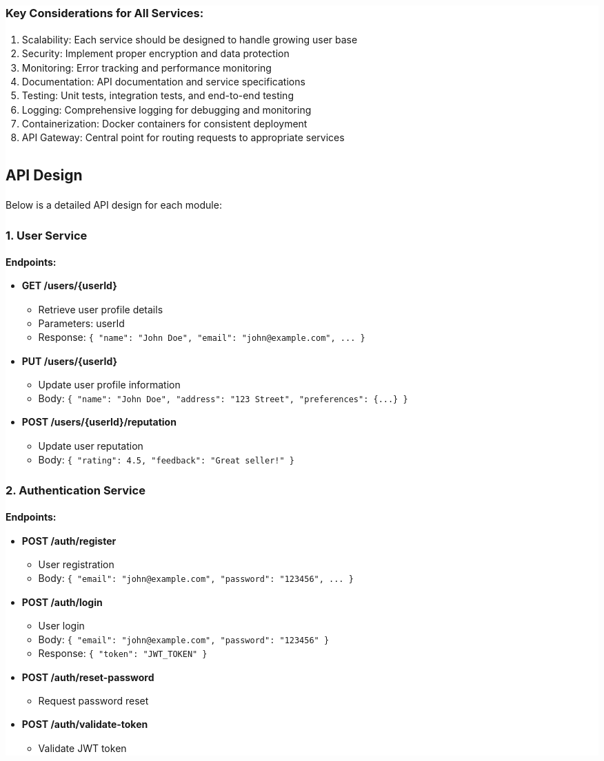 ### Key Considerations for All Services:

1. Scalability: Each service should be designed to handle growing user base
2. Security: Implement proper encryption and data protection
3. Monitoring: Error tracking and performance monitoring
4. Documentation: API documentation and service specifications
5. Testing: Unit tests, integration tests, and end-to-end testing
6. Logging: Comprehensive logging for debugging and monitoring
7. Containerization: Docker containers for consistent deployment
8. API Gateway: Central point for routing requests to appropriate services

## API Design

Below is a detailed API design for each module:

### 1. User Service

**Endpoints:**

- **GET /users/{userId}**

  - Retrieve user profile details
  - Parameters: userId
  - Response: `{ "name": "John Doe", "email": "john@example.com", ... }`

- **PUT /users/{userId}**

  - Update user profile information
  - Body: `{ "name": "John Doe", "address": "123 Street", "preferences": {...} }`

- **POST /users/{userId}/reputation**
  - Update user reputation
  - Body: `{ "rating": 4.5, "feedback": "Great seller!" }`

### 2. Authentication Service

**Endpoints:**

- **POST /auth/register**

  - User registration
  - Body: `{ "email": "john@example.com", "password": "123456", ... }`

- **POST /auth/login**

  - User login
  - Body: `{ "email": "john@example.com", "password": "123456" }`
  - Response: `{ "token": "JWT_TOKEN" }`

- **POST /auth/reset-password**

  - Request password reset

- **POST /auth/validate-token**

  - Validate JWT token
